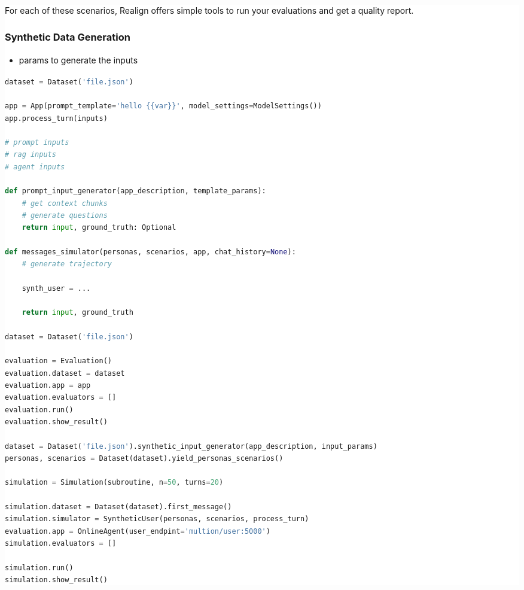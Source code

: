 For each of these scenarios, Realign offers simple tools to run your evaluations and get a quality report. 

### Synthetic Data Generation

- params to generate the inputs

```python
dataset = Dataset('file.json')

app = App(prompt_template='hello {{var}}', model_settings=ModelSettings())
app.process_turn(inputs)

# prompt inputs
# rag inputs 
# agent inputs

def prompt_input_generator(app_description, template_params):
	# get context chunks
	# generate questions
	return input, ground_truth: Optional
	
def messages_simulator(personas, scenarios, app, chat_history=None):
	# generate trajectory
	
	synth_user = ...
	
	return input, ground_truth

dataset = Dataset('file.json')

evaluation = Evaluation()
evaluation.dataset = dataset
evaluation.app = app
evaluation.evaluators = []
evaluation.run()
evaluation.show_result()

dataset = Dataset('file.json').synthetic_input_generator(app_description, input_params)
personas, scenarios = Dataset(dataset).yield_personas_scenarios()

simulation = Simulation(subroutine, n=50, turns=20)

simulation.dataset = Dataset(dataset).first_message()
simulation.simulator = SyntheticUser(personas, scenarios, process_turn)
evaluation.app = OnlineAgent(user_endpint='multion/user:5000')
simulation.evaluators = []

simulation.run()
simulation.show_result()

```
